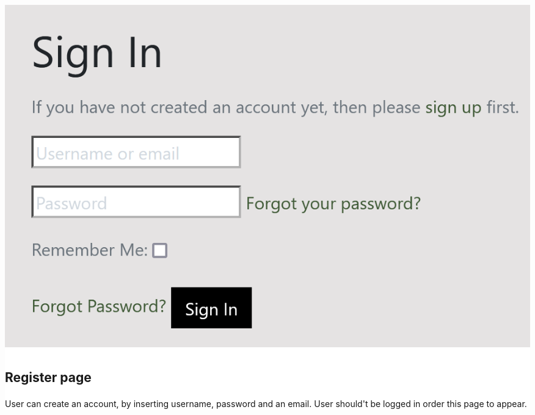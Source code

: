 ![login](/media/readme/login.png)

## Register page

User can create an account, by inserting username, password and an email. User should't be logged in order this page to appear.